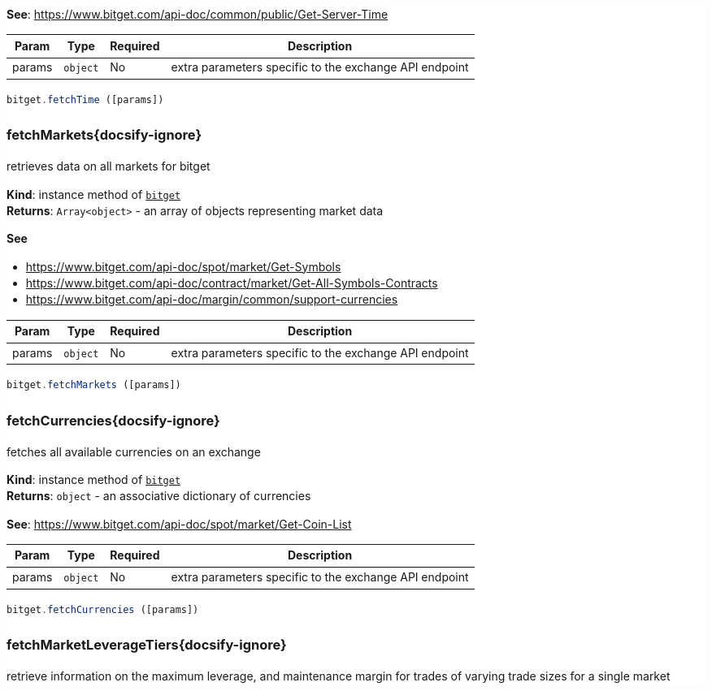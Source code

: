 **See**: https://www.bitget.com/api-doc/common/public/Get-Server-Time  

| Param | Type | Required | Description |
| --- | --- | --- | --- |
| params | <code>object</code> | No | extra parameters specific to the exchange API endpoint |


```javascript
bitget.fetchTime ([params])
```


<a name="fetchMarkets" id="fetchmarkets"></a>

### fetchMarkets{docsify-ignore}
retrieves data on all markets for bitget

**Kind**: instance method of [<code>bitget</code>](#bitget)  
**Returns**: <code>Array&lt;object&gt;</code> - an array of objects representing market data

**See**

- https://www.bitget.com/api-doc/spot/market/Get-Symbols
- https://www.bitget.com/api-doc/contract/market/Get-All-Symbols-Contracts
- https://www.bitget.com/api-doc/margin/common/support-currencies


| Param | Type | Required | Description |
| --- | --- | --- | --- |
| params | <code>object</code> | No | extra parameters specific to the exchange API endpoint |


```javascript
bitget.fetchMarkets ([params])
```


<a name="fetchCurrencies" id="fetchcurrencies"></a>

### fetchCurrencies{docsify-ignore}
fetches all available currencies on an exchange

**Kind**: instance method of [<code>bitget</code>](#bitget)  
**Returns**: <code>object</code> - an associative dictionary of currencies

**See**: https://www.bitget.com/api-doc/spot/market/Get-Coin-List  

| Param | Type | Required | Description |
| --- | --- | --- | --- |
| params | <code>object</code> | No | extra parameters specific to the exchange API endpoint |


```javascript
bitget.fetchCurrencies ([params])
```


<a name="fetchMarketLeverageTiers" id="fetchmarketleveragetiers"></a>

### fetchMarketLeverageTiers{docsify-ignore}
retrieve information on the maximum leverage, and maintenance margin for trades of varying trade sizes for a single market
